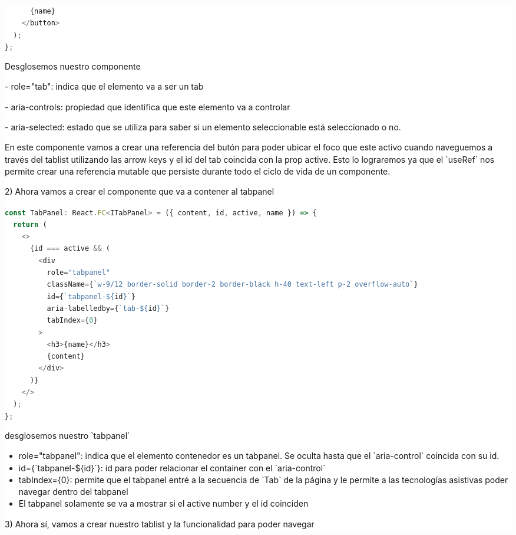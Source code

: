 ```typescript
      {name}
    </button>
  );
};

```

Desglosemos nuestro componente

\- role="tab": indica que el elemento va a ser un tab

\- aria-controls: propiedad que identifica que este elemento va a controlar

\- aria-selected: estado que se utiliza para saber si un elemento seleccionable está seleccionado o no.

En este componente vamos a crear una referencia del butón para poder ubicar el foco que este activo cuando naveguemos a través del tablist utilizando las arrow keys y el id del tab coincida con la prop active. Esto lo lograremos ya que el \`useRef\` nos permite crear una referencia mutable que persiste durante todo el ciclo de vida de un componente.

2\) Ahora vamos a crear el componente que va a contener al tabpanel

```typescript
const TabPanel: React.FC<ITabPanel> = ({ content, id, active, name }) => {
  return (
    <>
      {id === active && (
        <div
          role="tabpanel"
          className={`w-9/12 border-solid border-2 border-black h-40 text-left p-2 overflow-auto`}
          id={`tabpanel-${id}`}
          aria-labelledby={`tab-${id}`}
          tabIndex={0}
        >
          <h3>{name}</h3>
          {content}
        </div>
      )}
    </>
  );
};

```

desglosemos nuestro \`tabpanel\`

* role="tabpanel": indica que el elemento contenedor es un tabpanel. Se oculta hasta que el \`aria-control\` coincida con su id.
* id={\`tabpanel-${id}\`}: id para poder relacionar el container con el \`aria-control\`
* tabIndex={0}: permite que el tabpanel entré a la secuencia de \`Tab\` de la página y le permite a las tecnologías asistivas poder navegar dentro del tabpanel
* El tabpanel solamente se va a mostrar si el active number y el id coinciden

3\) Ahora sí, vamos a crear nuestro tablist y la funcionalidad para poder navegar
